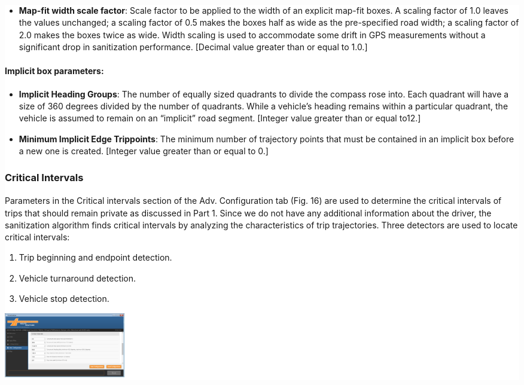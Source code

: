 - **Map-fit width scale factor**: Scale factor to be applied to
the width of an explicit map-fit boxes. A scaling factor of 1.0 leaves
the values unchanged; a scaling factor of 0.5 makes the boxes half as
wide as the pre-specified road width; a scaling factor of 2.0 makes the
boxes twice as wide. Width scaling is used to accommodate some drift in
GPS measurements without a significant drop in sanitization performance.
[Decimal value greater than or equal to 1.0.]

#### Implicit box parameters:

- **Implicit Heading Groups**: The number of equally sized
quadrants to divide the compass rose into. Each quadrant will have a
size of 360 degrees divided by the number of quadrants. While a
vehicle’s heading remains within a particular quadrant, the vehicle is
assumed to remain on an “implicit” road segment. [Integer value greater
than or equal to12.]

- **Minimum Implicit Edge Trippoints**: The minimum number of
trajectory points that must be contained in an implicit box before a new
one is created. [Integer value greater than or equal to 0.]

### Critical Intervals

Parameters in the Critical intervals section of the Adv. Configuration
tab (Fig. 16) are used to determine the critical intervals of trips that
should remain private as discussed in Part 1. Since we do not have any
additional information about the driver, the sanitization algorithm
finds critical intervals by analyzing the characteristics of trip
trajectories. Three detectors are used to locate critical intervals:

1. Trip beginning and endpoint detection.

1. Vehicle turnaround detection.

1. Vehicle stop detection.

<img src="image017.png" alt="Adv. Configuration tab, Critical Intervals parameters" style="width: 200px;"/>
